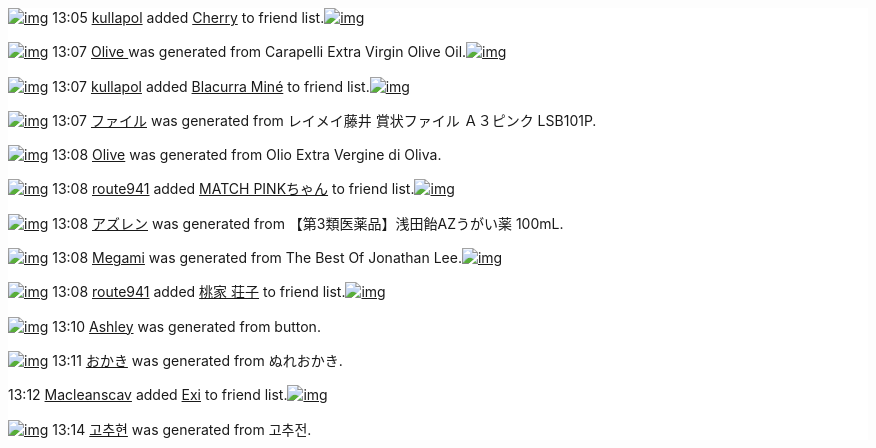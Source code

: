 [![img](http://www.deviantsart.com/u4sf3i.jpeg)](http://www.barcodekanojo.com/user/292540/kullapol) 13:05 [kullapol](http://www.barcodekanojo.com/user/292540/kullapol) added [Cherry](http://www.barcodekanojo.com/kanojo/2464055/Cherry) to friend list.[![img](http://www.deviantsart.com/1kc1cph.png)](http://www.barcodekanojo.com/kanojo/2464055/Cherry)

[![img](http://www.deviantsart.com/3ipe9i4.png)](http://www.barcodekanojo.com/kanojo/3155340/Olive%20) 13:07 [Olive ](http://www.barcodekanojo.com/kanojo/3155340/Olive%20) was generated from Carapelli Extra Virgin Olive Oil.[![img](http://www.deviantsart.com/1psedic.jpeg)](http://www.barcodekanojo.com/product_images/barcode/5947647/1413086771/Carapelli%20Extra%20Virgin%20Olive%20Oil.jpg)

[![img](http://www.deviantsart.com/u4sf3i.jpeg)](http://www.barcodekanojo.com/user/292540/kullapol) 13:07 [kullapol](http://www.barcodekanojo.com/user/292540/kullapol) added [Blacurra Miné](http://www.barcodekanojo.com/kanojo/2469537/Blacurra%20Min%C3%A9) to friend list.[![img](http://www.deviantsart.com/2ig9q1i.png)](http://www.barcodekanojo.com/kanojo/2469537/Blacurra%20Min%C3%A9)

[![img](http://www.deviantsart.com/peh1t.png)](http://www.barcodekanojo.com/kanojo/3155341/%E3%83%95%E3%82%A1%E3%82%A4%E3%83%AB) 13:07 [ファイル](http://www.barcodekanojo.com/kanojo/3155341/%E3%83%95%E3%82%A1%E3%82%A4%E3%83%AB) was generated from レイメイ藤井 賞状ファイル Ａ３ピンク LSB101P.

[![img](http://www.deviantsart.com/1qli8sh.png)](http://www.barcodekanojo.com/kanojo/3155342/Olive) 13:08 [Olive](http://www.barcodekanojo.com/kanojo/3155342/Olive) was generated from Olio Extra Vergine di Oliva.

[![img](http://www.deviantsart.com/3hfsem6.jpeg)](http://www.barcodekanojo.com/user/254571/route941) 13:08 [route941](http://www.barcodekanojo.com/user/254571/route941) added [MATCH PINKちゃん](http://www.barcodekanojo.com/kanojo/2851928/MATCH%20PINK%E3%81%A1%E3%82%83%E3%82%93) to friend list.[![img](http://www.deviantsart.com/3gkrv72.png)](http://www.barcodekanojo.com/kanojo/2851928/MATCH%20PINK%E3%81%A1%E3%82%83%E3%82%93)

[![img](http://www.deviantsart.com/246epqr.png)](http://www.barcodekanojo.com/kanojo/3155343/%E3%82%A2%E3%82%BA%E3%83%AC%E3%83%B3) 13:08 [アズレン](http://www.barcodekanojo.com/kanojo/3155343/%E3%82%A2%E3%82%BA%E3%83%AC%E3%83%B3) was generated from 【第3類医薬品】浅田飴AZうがい薬 100mL.

[![img](http://www.deviantsart.com/11qtb3c.png)](http://www.barcodekanojo.com/kanojo/3155344/Megami) 13:08 [Megami](http://www.barcodekanojo.com/kanojo/3155344/Megami) was generated from The Best Of Jonathan Lee.[![img](http://www.deviantsart.com/1nio64u.jpeg)](http://www.barcodekanojo.com/product_images/barcode/5947653/1413086861/The%20Best%20Of%20Jonathan%20Lee.jpg)

[![img](http://www.deviantsart.com/3hfsem6.jpeg)](http://www.barcodekanojo.com/user/254571/route941) 13:08 [route941](http://www.barcodekanojo.com/user/254571/route941) added [桃家 荘子](http://www.barcodekanojo.com/kanojo/2150523/%E6%A1%83%E5%AE%B6%20%E8%8D%98%E5%AD%90) to friend list.[![img](http://www.deviantsart.com/1e2meqg.png)](http://www.barcodekanojo.com/kanojo/2150523/%E6%A1%83%E5%AE%B6%20%E8%8D%98%E5%AD%90)

[![img](http://www.deviantsart.com/iqantq.png)](http://www.barcodekanojo.com/kanojo/3155345/Ashley) 13:10 [Ashley](http://www.barcodekanojo.com/kanojo/3155345/Ashley) was generated from button.

[![img](http://www.deviantsart.com/1jql82n.png)](http://www.barcodekanojo.com/kanojo/3155346/%E3%81%8A%E3%81%8B%E3%81%8D) 13:11 [おかき](http://www.barcodekanojo.com/kanojo/3155346/%E3%81%8A%E3%81%8B%E3%81%8D) was generated from ぬれおかき.

13:12 [Macleanscav](http://www.barcodekanojo.com/user/454627/Macleanscav) added [Exi](http://www.barcodekanojo.com/kanojo/2073016/Exi) to friend list.[![img](http://www.deviantsart.com/34se922.png)](http://www.barcodekanojo.com/kanojo/2073016/Exi)

[![img](http://www.deviantsart.com/1s4s426.png)](http://www.barcodekanojo.com/kanojo/3155347/%EA%B3%A0%EC%B6%94%ED%98%84) 13:14 [고추현](http://www.barcodekanojo.com/kanojo/3155347/%EA%B3%A0%EC%B6%94%ED%98%84) was generated from 고추전.
